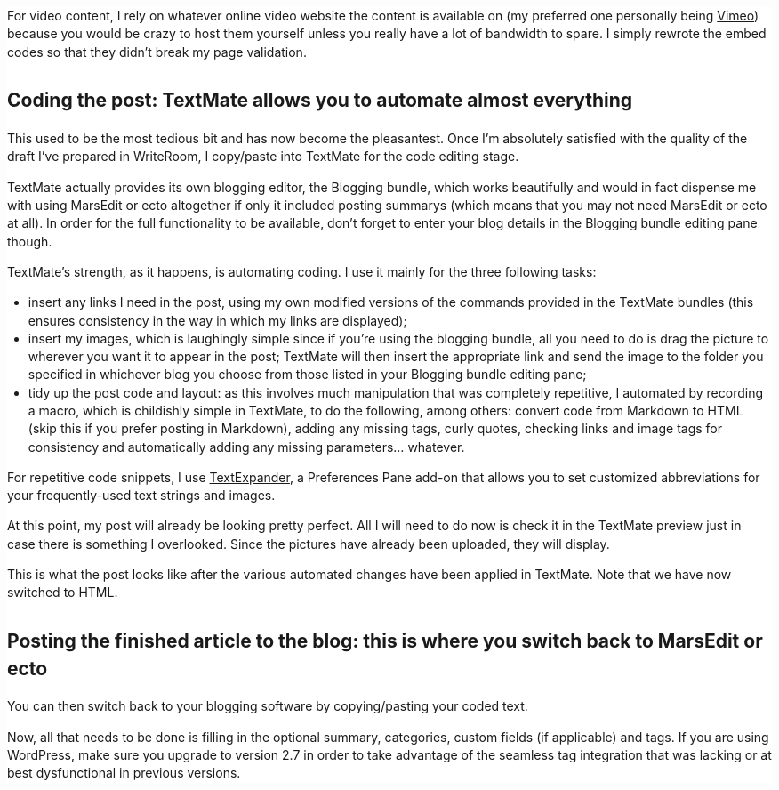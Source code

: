 For video content, I rely on whatever online video website the content is available on (my preferred one personally being [Vimeo](https://vimeo.com "Vimeo")) because you would be crazy to host them yourself unless you really have a lot of bandwidth to spare. I simply rewrote the embed codes so that they didn’t break my page validation.

## Coding the post: TextMate allows you to automate almost everything

This used to be the most tedious bit and has now become the pleasantest. Once I’m absolutely satisfied with the quality of the draft I’ve prepared in WriteRoom, I copy/paste into TextMate for the code editing stage.

TextMate actually provides its own blogging editor, the Blogging bundle, which works beautifully and would in fact dispense me with using MarsEdit or ecto altogether if only it included posting summarys (which means that you may not need MarsEdit or ecto at all). In order for the full functionality to be available, don’t forget to enter your blog details in the Blogging bundle editing pane though.

TextMate’s strength, as it happens, is automating coding. I use it mainly for the three following tasks:

- insert any links I need in the post, using my own modified versions of the commands provided in the TextMate bundles (this ensures consistency in the way in which my links are displayed);
- insert my images, which is laughingly simple since if you’re using the blogging bundle, all you need to do is drag the picture to wherever you want it to appear in the post; TextMate will then insert the appropriate link and send the image to the folder you specified in whichever blog you choose from those listed in your Blogging bundle editing pane;
- tidy up the post code and layout: as this involves much manipulation that was completely repetitive, I automated by recording a macro, which is childishly simple in TextMate, to do the following, among others: convert code from Markdown to HTML (skip this if you prefer posting in Markdown), adding any missing tags, curly quotes, checking links and image tags for consistency and automatically adding any missing parameters… whatever.

For repetitive code snippets, I use [TextExpander](https://textexpander.com/ "TextExpander: Mac Typing Shortcut Utility Saves You Time!"), a Preferences Pane add-on that allows you to set customized abbreviations for your frequently-used text strings and images.

At this point, my post will already be looking pretty perfect. All I will need to do now is check it in the TextMate preview just in case there is something I overlooked. Since the pictures have already been uploaded, they will display.

This is what the post looks like after the various automated changes have been applied in TextMate. Note that we have now switched to HTML.

## Posting the finished article to the blog: this is where you switch back to MarsEdit or ecto

You can then switch back to your blogging software by copying/pasting your coded text.

Now, all that needs to be done is filling in the optional summary, categories, custom fields (if applicable) and tags. If you are using WordPress, make sure you upgrade to version 2.7 in order to take advantage of the seamless tag integration that was lacking or at best dysfunctional in previous versions.
